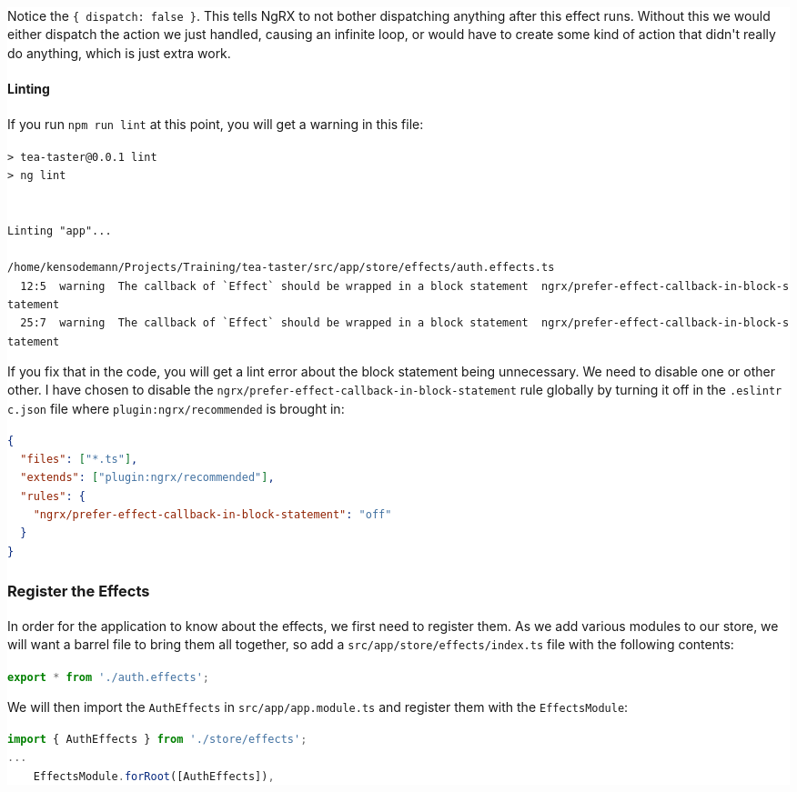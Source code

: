 Notice the `{ dispatch: false }`. This tells NgRX to not bother dispatching anything after this effect runs. Without this we would either dispatch the action we just handled, causing an infinite loop, or would have to create some kind of action that didn't really do anything, which is just extra work.

#### Linting

If you run `npm run lint` at this point, you will get a warning in this file:

```
> tea-taster@0.0.1 lint
> ng lint


Linting "app"...

/home/kensodemann/Projects/Training/tea-taster/src/app/store/effects/auth.effects.ts
  12:5  warning  The callback of `Effect` should be wrapped in a block statement  ngrx/prefer-effect-callback-in-block-statement
  25:7  warning  The callback of `Effect` should be wrapped in a block statement  ngrx/prefer-effect-callback-in-block-statement
```

If you fix that in the code, you will get a lint error about the block statement being unnecessary. We need to disable one or other other. I have chosen to disable the `ngrx/prefer-effect-callback-in-block-statement` rule globally by turning it off in the `.eslintrc.json` file where `plugin:ngrx/recommended` is brought in:

```json
{
  "files": ["*.ts"],
  "extends": ["plugin:ngrx/recommended"],
  "rules": {
    "ngrx/prefer-effect-callback-in-block-statement": "off"
  }
}
```

### Register the Effects

In order for the application to know about the effects, we first need to register them. As we add various modules to our store, we will want a barrel file to bring them all together, so add a `src/app/store/effects/index.ts` file with the following contents:

```TypeScript
export * from './auth.effects';
```

We will then import the `AuthEffects` in `src/app/app.module.ts` and register them with the `EffectsModule`:

```TypeScript
import { AuthEffects } from './store/effects';
...
    EffectsModule.forRoot([AuthEffects]),
```
